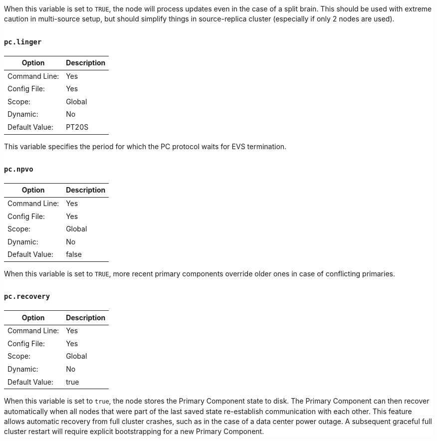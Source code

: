 When this variable is set to `TRUE`, the node will process updates even in
the case of a split brain. This should be used with extreme caution in
multi-source setup, but should simplify things in source-replica cluster
(especially if only 2 nodes are used).

### `pc.linger`

| Option         | Description        |
| -------------- | ------------------ |
| Command Line:  | Yes                |
| Config File:   | Yes                |
| Scope:         | Global             |
| Dynamic:       | No                 |
| Default Value: | PT20S   |

This variable specifies the period for which the PC protocol waits for EVS
termination.

### `pc.npvo`

| Option         | Description        |
| -------------- | ------------------ |
| Command Line:  | Yes                |
| Config File:   | Yes                |
| Scope:         | Global             |
| Dynamic:       | No                 |
| Default Value: | false   |

When this variable is set to `TRUE`, more recent primary components override
older ones in case of conflicting primaries.

### `pc.recovery`

| Option         | Description        |
| -------------- | ------------------ |
| Command Line:  | Yes                |
| Config File:   | Yes                |
| Scope:         | Global             |
| Dynamic:       | No                 |
| Default Value: | true   |

When this variable is set to `true`, the node stores the Primary Component
state to disk. The Primary Component can then recover automatically when all
nodes that were part of the last saved state re-establish communication with
each other. This feature allows automatic recovery from full cluster crashes,
such as in the case of a data center power outage. A subsequent graceful full
cluster restart will require explicit bootstrapping for a new Primary
Component.
